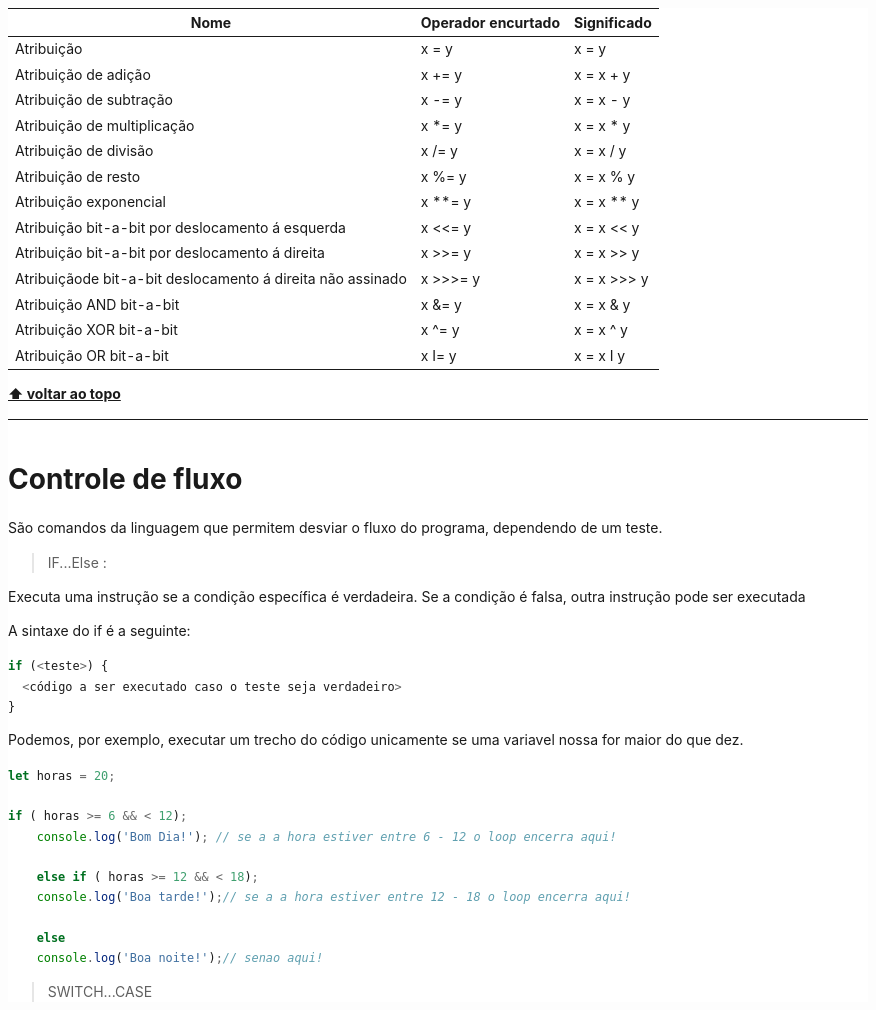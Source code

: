 Nome	|Operador encurtado	|Significado
|---|---|---|
Atribuição|	x = y	|x = y
Atribuição de adição	|x += y	|x = x + y
Atribuição de subtração	|x -= y	|x = x - y
Atribuição de multiplicação	|x *= y	|x = x * y
Atribuição de divisão	|x /= y	|x = x / y
Atribuição de resto|	x %= y	|x = x % y
Atribuição exponencial|	x **= y|	x = x ** y
Atribuição bit-a-bit por deslocamento á esquerda|	x <<= y	|x = x << y
Atribuição bit-a-bit por deslocamento á direita	|x >>= y	|x = x >> y
Atribuiçãode bit-a-bit deslocamento á direita não assinado|	x >>>= y	|x = x >>> y
Atribuição AND bit-a-bit|	x &= y	|x = x & y
Atribuição XOR bit-a-bit|	x ^= y|	x = x ^ y
Atribuição OR bit-a-bit	|x I= y	|x = x I y


**[⬆ voltar ao topo](#Índice)**

---

# Controle de fluxo

São comandos da linguagem que permitem desviar o fluxo do programa, dependendo de um teste.

> IF...Else :

Executa uma instrução se a condição específica é verdadeira. Se a condição é falsa, outra instrução pode ser executada

A sintaxe do if é a seguinte:

```javascript
if (<teste>) {
  <código a ser executado caso o teste seja verdadeiro>
}
```

Podemos, por exemplo, executar um trecho do código unicamente se uma variavel nossa for maior do que dez.

```javascript
let horas = 20;

if ( horas >= 6 && < 12);
    console.log('Bom Dia!'); // se a a hora estiver entre 6 - 12 o loop encerra aqui!

    else if ( horas >= 12 && < 18);
    console.log('Boa tarde!');// se a a hora estiver entre 12 - 18 o loop encerra aqui!

    else
    console.log('Boa noite!');// senao aqui!
```



>SWITCH...CASE
